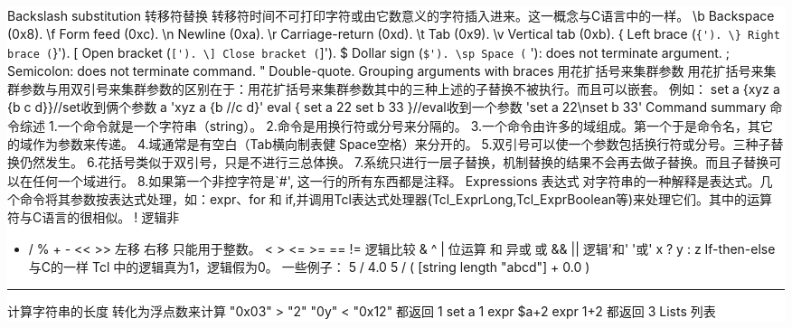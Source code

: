 Backslash substitution 转移符替换
转移符时间不可打印字符或由它数意义的字符插入进来。这一概念与C语言中的一样。
\b Backspace (0x8).
\f Form feed (0xc).
\n Newline (0xa).
\r Carriage-return (0xd).
\t Tab (0x9).
\v Vertical tab (0xb).
\{ Left brace (`{').
\} Right brace (`}').
\[ Open bracket (`[').
\] Close bracket (`]').
\$ Dollar sign (`$').
\sp Space (` '): does not terminate argument.
\; Semicolon: does not terminate command.
\" Double-quote.
Grouping arguments with braces 用花扩括号来集群参数
用花扩括号来集群参数与用双引号来集群参数的区别在于：用花扩括号来集群参数其中的三种上述的子替换不被执行。而且可以嵌套。
例如：
set a {xyz a {b c d}}//set收到俩个参数 a 'xyz a {b
//c d}'
eval {
set a 22
set b 33
}//eval收到一个参数 'set a 22\nset b 33'
Command summary 命令综述
1.一个命令就是一个字符串（string）。
2.命令是用换行符或分号来分隔的。
3.一个命令由许多的域组成。第一个于是命令名，其它的域作为参数来传递。
4.域通常是有空白（Tab横向制表健 Space空格）来分开的。
5.双引号可以使一个参数包括换行符或分号。三种子替换仍然发生。
6.花括号类似于双引号，只是不进行三总体换。
7.系统只进行一层子替换，机制替换的结果不会再去做子替换。而且子替换可以在任何一个域进行。
8.如果第一个非控字符是`\#', 这一行的所有东西都是注释。
Expressions 表达式
对字符串的一种解释是表达式。几个命令将其参数按表达式处理，如：expr、for 和 if,并调用Tcl表达式处理器(Tcl_ExprLong,Tcl_ExprBoolean等)来处理它们。其中的运算符与C语言的很相似。
!
逻辑非
* / % + -
<< >>
左移 右移 只能用于整数。
< > <= >= == !=
逻辑比较
& ^ |
位运算 和 异或 或
&& ||
逻辑'和' '或'
x ? y : z
If-then-else 与C的一样
Tcl 中的逻辑真为1，逻辑假为0。
一些例子：
5 / 4.0
5 / ( [string length "abcd"] + 0.0 )
---------------------- ---
计算字符串的长度 转化为浮点数来计算
"0x03" > "2"
"0y" < "0x12"
都返回 1
set a 1
expr $a+2
expr 1+2
都返回 3
Lists 列表